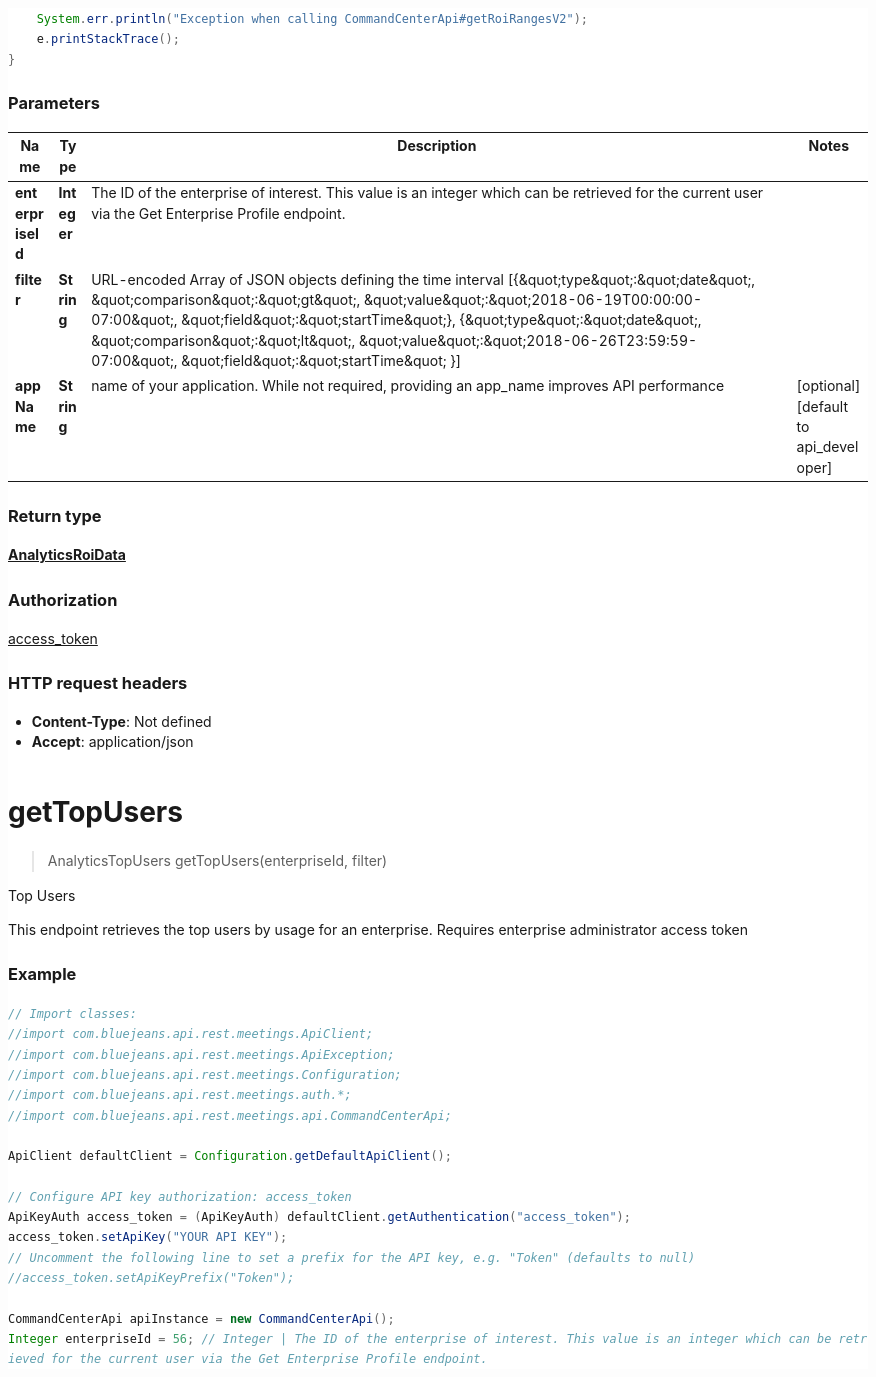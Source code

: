 ```java
    System.err.println("Exception when calling CommandCenterApi#getRoiRangesV2");
    e.printStackTrace();
}
```

### Parameters

Name | Type | Description  | Notes
------------- | ------------- | ------------- | -------------
 **enterpriseId** | **Integer**| The ID of the enterprise of interest. This value is an integer which can be retrieved for the current user via the Get Enterprise Profile endpoint. |
 **filter** | **String**| URL-encoded Array of JSON objects defining the time interval [{\&quot;type\&quot;:\&quot;date\&quot;, \&quot;comparison\&quot;:\&quot;gt\&quot;, \&quot;value\&quot;:\&quot;2018-06-19T00:00:00-07:00\&quot;, \&quot;field\&quot;:\&quot;startTime\&quot;}, {\&quot;type\&quot;:\&quot;date\&quot;, \&quot;comparison\&quot;:\&quot;lt\&quot;, \&quot;value\&quot;:\&quot;2018-06-26T23:59:59-07:00\&quot;, \&quot;field\&quot;:\&quot;startTime\&quot; }] |
 **appName** | **String**| name of your application.  While not required, providing an app_name improves API performance | [optional] [default to api_developer]

### Return type

[**AnalyticsRoiData**](AnalyticsRoiData.md)

### Authorization

[access_token](../README.md#access_token)

### HTTP request headers

 - **Content-Type**: Not defined
 - **Accept**: application/json

<a name="getTopUsers"></a>
# **getTopUsers**
> AnalyticsTopUsers getTopUsers(enterpriseId, filter)

Top Users

This endpoint retrieves the top users by usage for an enterprise. Requires enterprise administrator access token

### Example
```java
// Import classes:
//import com.bluejeans.api.rest.meetings.ApiClient;
//import com.bluejeans.api.rest.meetings.ApiException;
//import com.bluejeans.api.rest.meetings.Configuration;
//import com.bluejeans.api.rest.meetings.auth.*;
//import com.bluejeans.api.rest.meetings.api.CommandCenterApi;

ApiClient defaultClient = Configuration.getDefaultApiClient();

// Configure API key authorization: access_token
ApiKeyAuth access_token = (ApiKeyAuth) defaultClient.getAuthentication("access_token");
access_token.setApiKey("YOUR API KEY");
// Uncomment the following line to set a prefix for the API key, e.g. "Token" (defaults to null)
//access_token.setApiKeyPrefix("Token");

CommandCenterApi apiInstance = new CommandCenterApi();
Integer enterpriseId = 56; // Integer | The ID of the enterprise of interest. This value is an integer which can be retrieved for the current user via the Get Enterprise Profile endpoint.
```